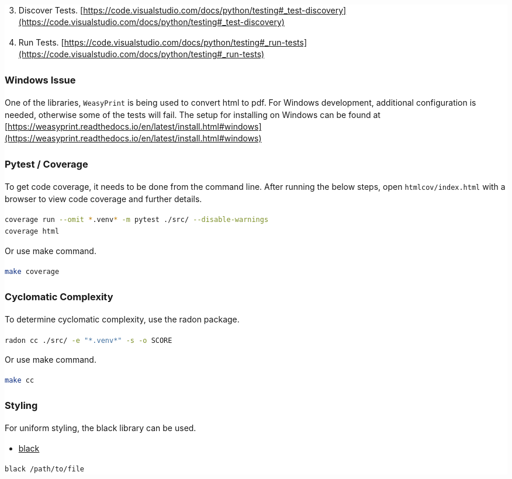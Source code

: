 3. Discover Tests. [https://code.visualstudio.com/docs/python/testing#_test-discovery](https://code.visualstudio.com/docs/python/testing#_test-discovery)

4. Run Tests. [https://code.visualstudio.com/docs/python/testing#_run-tests](https://code.visualstudio.com/docs/python/testing#_run-tests)

### Windows Issue

One of the libraries, `WeasyPrint` is being used to convert html to pdf. For
Windows development, additional configuration is needed, otherwise some of
the tests will fail. The setup for installing on Windows can be found at
[https://weasyprint.readthedocs.io/en/latest/install.html#windows](https://weasyprint.readthedocs.io/en/latest/install.html#windows)

### Pytest / Coverage

To get code coverage, it needs to be done from the command line.
After running the below steps, open `htmlcov/index.html` with a browser
to view code coverage and further details.

```bash
coverage run --omit *.venv* -m pytest ./src/ --disable-warnings
coverage html
```

Or use make command.

```bash
make coverage
```

### Cyclomatic Complexity

To determine cyclomatic complexity, use the radon package.

```bash
radon cc ./src/ -e "*.venv*" -s -o SCORE
```

Or use make command.

```bash
make cc
```

### Styling

For uniform styling, the black library can be used.

- [black](https://pypi.org/project/black/)

```bash
black /path/to/file
```
